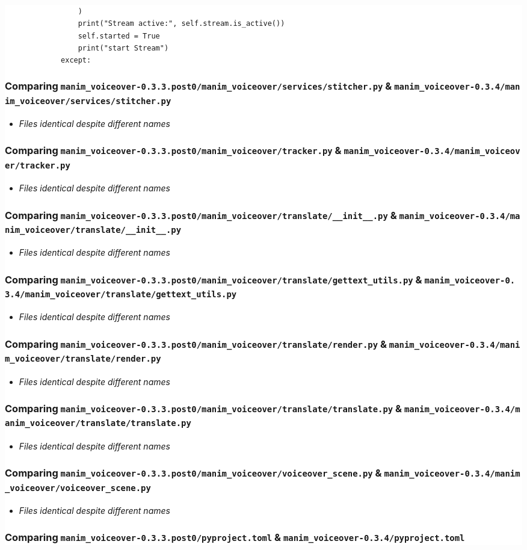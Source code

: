 ```diff
                 )
                 print("Stream active:", self.stream.is_active())
                 self.started = True
                 print("start Stream")
             except:
```

### Comparing `manim_voiceover-0.3.3.post0/manim_voiceover/services/stitcher.py` & `manim_voiceover-0.3.4/manim_voiceover/services/stitcher.py`

 * *Files identical despite different names*

### Comparing `manim_voiceover-0.3.3.post0/manim_voiceover/tracker.py` & `manim_voiceover-0.3.4/manim_voiceover/tracker.py`

 * *Files identical despite different names*

### Comparing `manim_voiceover-0.3.3.post0/manim_voiceover/translate/__init__.py` & `manim_voiceover-0.3.4/manim_voiceover/translate/__init__.py`

 * *Files identical despite different names*

### Comparing `manim_voiceover-0.3.3.post0/manim_voiceover/translate/gettext_utils.py` & `manim_voiceover-0.3.4/manim_voiceover/translate/gettext_utils.py`

 * *Files identical despite different names*

### Comparing `manim_voiceover-0.3.3.post0/manim_voiceover/translate/render.py` & `manim_voiceover-0.3.4/manim_voiceover/translate/render.py`

 * *Files identical despite different names*

### Comparing `manim_voiceover-0.3.3.post0/manim_voiceover/translate/translate.py` & `manim_voiceover-0.3.4/manim_voiceover/translate/translate.py`

 * *Files identical despite different names*

### Comparing `manim_voiceover-0.3.3.post0/manim_voiceover/voiceover_scene.py` & `manim_voiceover-0.3.4/manim_voiceover/voiceover_scene.py`

 * *Files identical despite different names*

### Comparing `manim_voiceover-0.3.3.post0/pyproject.toml` & `manim_voiceover-0.3.4/pyproject.toml`
